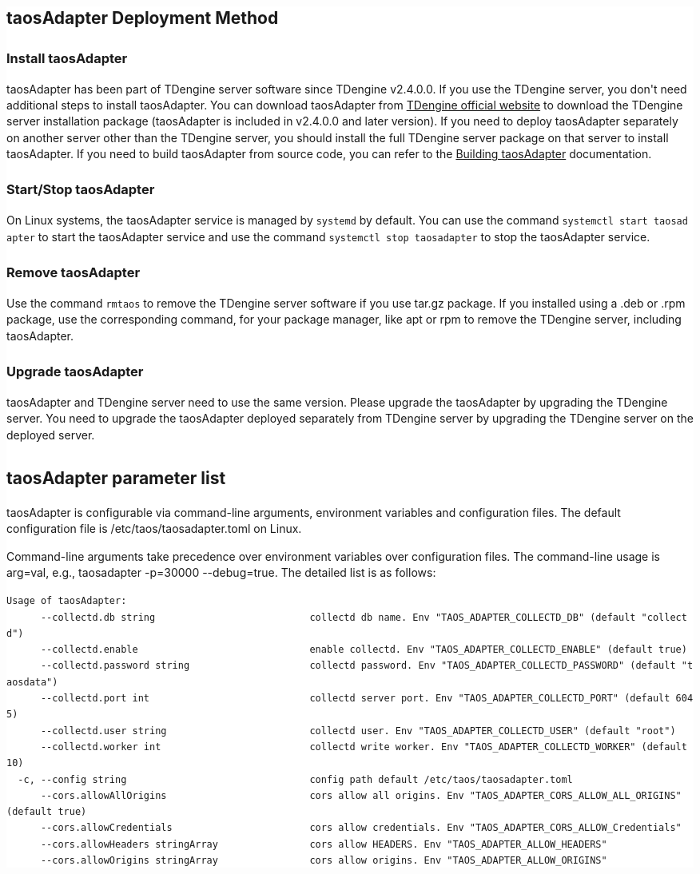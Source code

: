 ## taosAdapter Deployment Method

### Install taosAdapter

taosAdapter has been part of TDengine server software since TDengine v2.4.0.0. If you use the TDengine server, you don't need additional steps to install taosAdapter. You can download taosAdapter from [TDengine official website](https://tdengine.com/all-downloads/) to download the TDengine server installation package (taosAdapter is included in v2.4.0.0 and later version). If you need to deploy taosAdapter separately on another server other than the TDengine server, you should install the full TDengine server package on that server to install taosAdapter. If you need to build taosAdapter from source code, you can refer to the [Building taosAdapter]( https://github.com/taosdata/taosadapter/blob/develop/BUILD.md) documentation.

### Start/Stop taosAdapter

On Linux systems, the taosAdapter service is managed by `systemd` by default. You can use the command `systemctl start taosadapter` to start the taosAdapter service and use the command `systemctl stop taosadapter` to stop the taosAdapter service.

### Remove taosAdapter

Use the command `rmtaos` to remove the TDengine server software if you use tar.gz package. If you installed using a .deb or .rpm package, use the corresponding command, for your package manager, like apt or rpm to remove the TDengine server, including taosAdapter.

### Upgrade taosAdapter

taosAdapter and TDengine server need to use the same version. Please upgrade the taosAdapter by upgrading the TDengine server.
You need to upgrade the taosAdapter deployed separately from TDengine server by upgrading the TDengine server on the deployed server.

## taosAdapter parameter list

taosAdapter is configurable via command-line arguments, environment variables and configuration files. The default configuration file is /etc/taos/taosadapter.toml on Linux.

Command-line arguments take precedence over environment variables over configuration files. The command-line usage is arg=val, e.g., taosadapter -p=30000 --debug=true. The detailed list is as follows:

```shell
Usage of taosAdapter:
      --collectd.db string                           collectd db name. Env "TAOS_ADAPTER_COLLECTD_DB" (default "collectd")
      --collectd.enable                              enable collectd. Env "TAOS_ADAPTER_COLLECTD_ENABLE" (default true)
      --collectd.password string                     collectd password. Env "TAOS_ADAPTER_COLLECTD_PASSWORD" (default "taosdata")
      --collectd.port int                            collectd server port. Env "TAOS_ADAPTER_COLLECTD_PORT" (default 6045)
      --collectd.user string                         collectd user. Env "TAOS_ADAPTER_COLLECTD_USER" (default "root")
      --collectd.worker int                          collectd write worker. Env "TAOS_ADAPTER_COLLECTD_WORKER" (default 10)
  -c, --config string                                config path default /etc/taos/taosadapter.toml
      --cors.allowAllOrigins                         cors allow all origins. Env "TAOS_ADAPTER_CORS_ALLOW_ALL_ORIGINS" (default true)
      --cors.allowCredentials                        cors allow credentials. Env "TAOS_ADAPTER_CORS_ALLOW_Credentials"
      --cors.allowHeaders stringArray                cors allow HEADERS. Env "TAOS_ADAPTER_ALLOW_HEADERS"
      --cors.allowOrigins stringArray                cors allow origins. Env "TAOS_ADAPTER_ALLOW_ORIGINS"
```